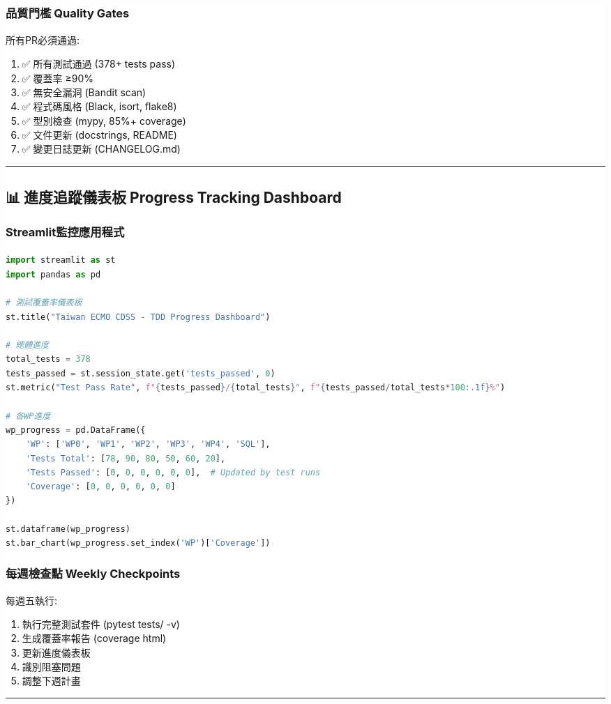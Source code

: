 ### 品質門檻 Quality Gates

所有PR必須通過:
1. ✅ 所有測試通過 (378+ tests pass)
2. ✅ 覆蓋率 ≥90%
3. ✅ 無安全漏洞 (Bandit scan)
4. ✅ 程式碼風格 (Black, isort, flake8)
5. ✅ 型別檢查 (mypy, 85%+ coverage)
6. ✅ 文件更新 (docstrings, README)
7. ✅ 變更日誌更新 (CHANGELOG.md)

---

## 📊 進度追蹤儀表板 Progress Tracking Dashboard

### Streamlit監控應用程式

```python
import streamlit as st
import pandas as pd

# 測試覆蓋率儀表板
st.title("Taiwan ECMO CDSS - TDD Progress Dashboard")

# 總體進度
total_tests = 378
tests_passed = st.session_state.get('tests_passed', 0)
st.metric("Test Pass Rate", f"{tests_passed}/{total_tests}", f"{tests_passed/total_tests*100:.1f}%")

# 各WP進度
wp_progress = pd.DataFrame({
    'WP': ['WP0', 'WP1', 'WP2', 'WP3', 'WP4', 'SQL'],
    'Tests Total': [78, 90, 80, 50, 60, 20],
    'Tests Passed': [0, 0, 0, 0, 0, 0],  # Updated by test runs
    'Coverage': [0, 0, 0, 0, 0, 0]
})

st.dataframe(wp_progress)
st.bar_chart(wp_progress.set_index('WP')['Coverage'])
```

### 每週檢查點 Weekly Checkpoints

每週五執行:
1. 執行完整測試套件 (pytest tests/ -v)
2. 生成覆蓋率報告 (coverage html)
3. 更新進度儀表板
4. 識別阻塞問題
5. 調整下週計畫

---
